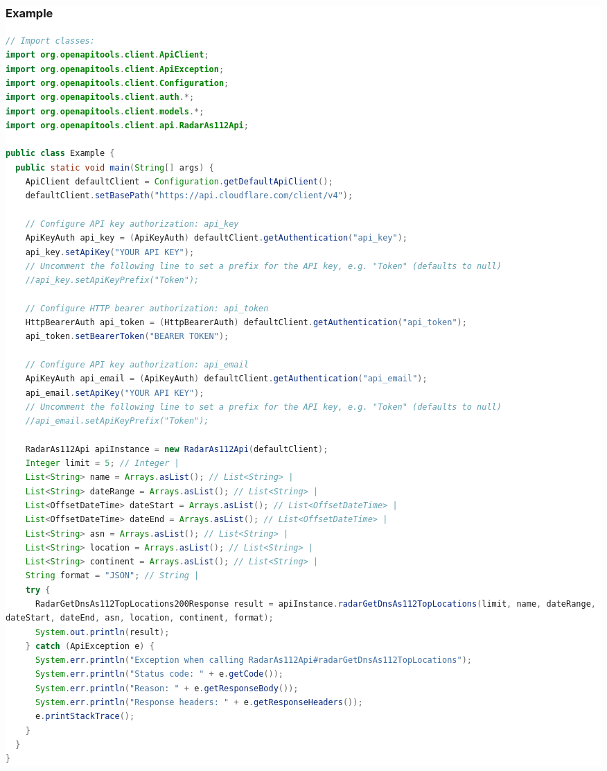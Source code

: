 ### Example
```java
// Import classes:
import org.openapitools.client.ApiClient;
import org.openapitools.client.ApiException;
import org.openapitools.client.Configuration;
import org.openapitools.client.auth.*;
import org.openapitools.client.models.*;
import org.openapitools.client.api.RadarAs112Api;

public class Example {
  public static void main(String[] args) {
    ApiClient defaultClient = Configuration.getDefaultApiClient();
    defaultClient.setBasePath("https://api.cloudflare.com/client/v4");
    
    // Configure API key authorization: api_key
    ApiKeyAuth api_key = (ApiKeyAuth) defaultClient.getAuthentication("api_key");
    api_key.setApiKey("YOUR API KEY");
    // Uncomment the following line to set a prefix for the API key, e.g. "Token" (defaults to null)
    //api_key.setApiKeyPrefix("Token");

    // Configure HTTP bearer authorization: api_token
    HttpBearerAuth api_token = (HttpBearerAuth) defaultClient.getAuthentication("api_token");
    api_token.setBearerToken("BEARER TOKEN");

    // Configure API key authorization: api_email
    ApiKeyAuth api_email = (ApiKeyAuth) defaultClient.getAuthentication("api_email");
    api_email.setApiKey("YOUR API KEY");
    // Uncomment the following line to set a prefix for the API key, e.g. "Token" (defaults to null)
    //api_email.setApiKeyPrefix("Token");

    RadarAs112Api apiInstance = new RadarAs112Api(defaultClient);
    Integer limit = 5; // Integer | 
    List<String> name = Arrays.asList(); // List<String> | 
    List<String> dateRange = Arrays.asList(); // List<String> | 
    List<OffsetDateTime> dateStart = Arrays.asList(); // List<OffsetDateTime> | 
    List<OffsetDateTime> dateEnd = Arrays.asList(); // List<OffsetDateTime> | 
    List<String> asn = Arrays.asList(); // List<String> | 
    List<String> location = Arrays.asList(); // List<String> | 
    List<String> continent = Arrays.asList(); // List<String> | 
    String format = "JSON"; // String | 
    try {
      RadarGetDnsAs112TopLocations200Response result = apiInstance.radarGetDnsAs112TopLocations(limit, name, dateRange, dateStart, dateEnd, asn, location, continent, format);
      System.out.println(result);
    } catch (ApiException e) {
      System.err.println("Exception when calling RadarAs112Api#radarGetDnsAs112TopLocations");
      System.err.println("Status code: " + e.getCode());
      System.err.println("Reason: " + e.getResponseBody());
      System.err.println("Response headers: " + e.getResponseHeaders());
      e.printStackTrace();
    }
  }
}
```
